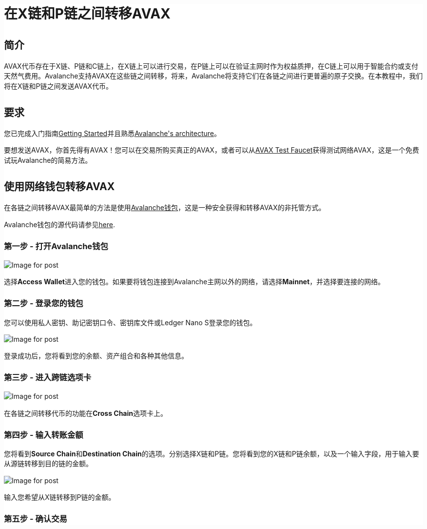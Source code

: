 # 在X链和P链之间转移AVAX

## 简介

AVAX代币存在于X链、P链和C链上，在X链上可以进行交易，在P链上可以在验证主网时作为权益质押，在C链上可以用于智能合约或支付天然气费用。Avalanche支持AVAX在这些链之间转移，将来，Avalanche将支持它们在各链之间进行更普遍的原子交换。在本教程中，我们将在X链和P链之间发送AVAX代币。

## 要求

您已完成入门指南[Getting Started](../../get-started.md)并且熟悉[Avalanche's architecture](../../../learn/platform-overview/)。

要想发送AVAX，你首先得有AVAX！您可以在交易所购买真正的AVAX，或者可以从[AVAX Test Faucet](https://faucet.avax-test.network)获得测试网络AVAX，这是一个免费试玩Avalanche的简易方法。

## 使用网络钱包转移AVAX

在各链之间转移AVAX最简单的方法是使用[Avalanche钱包](https://wallet.avax.network/)，这是一种安全获得和转移AVAX的非托管方式。

Avalanche钱包的源代码请参见[here](https://github.com/ava-labs/avalanche-wallet).

### 第一步 - 打开Avalanche钱包

![Image for post](../../../.gitbook/assets/wallet-x2p-01-login.png)

选择**Access Wallet**进入您的钱包。如果要将钱包连接到Avalanche主网以外的网络，请选择**Mainnet**，并选择要连接的网络。

### 第二步 - 登录您的钱包

您可以使用私人密钥、助记密钥口令、密钥库文件或Ledger Nano S登录您的钱包。

![Image for post](../../../.gitbook/assets/wallet-x2p-02-access.png)

登录成功后，您将看到您的余额、资产组合和各种其他信息。

### 第三步 - 进入跨链选项卡

![Image for post](../../../.gitbook/assets/wallet-x2p-03-earn.png)

在各链之间转移代币的功能在**Cross Chain**选项卡上。

### 第四步 - 输入转账金额

您将看到**Source Chain**和**Destination Chain**的选项。分别选择X链和P链。您将看到您的X链和P链余额，以及一个输入字段，用于输入要从源链转移到目的链的金额。

![Image for post](../../../.gitbook/assets/wallet-x2p-05-x-p.png)

输入您希望从X链转移到P链的金额。

### 第五步 - 确认交易
